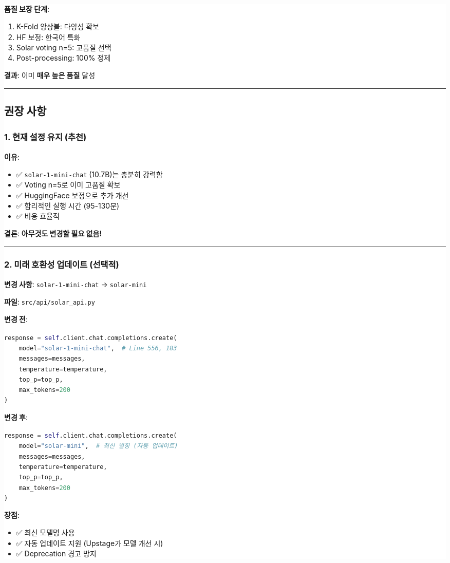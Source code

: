 **품질 보장 단계**:
1. K-Fold 앙상블: 다양성 확보
2. HF 보정: 한국어 특화
3. Solar voting n=5: 고품질 선택
4. Post-processing: 100% 정제

**결과**: 이미 **매우 높은 품질** 달성

---

## 권장 사항

### 1. 현재 설정 유지 (추천)

**이유**:
- ✅ `solar-1-mini-chat` (10.7B)는 충분히 강력함
- ✅ Voting n=5로 이미 고품질 확보
- ✅ HuggingFace 보정으로 추가 개선
- ✅ 합리적인 실행 시간 (95-130분)
- ✅ 비용 효율적

**결론**: **아무것도 변경할 필요 없음!**

---

### 2. 미래 호환성 업데이트 (선택적)

**변경 사항**: `solar-1-mini-chat` → `solar-mini`

**파일**: `src/api/solar_api.py`

**변경 전**:
```python
response = self.client.chat.completions.create(
    model="solar-1-mini-chat",  # Line 556, 183
    messages=messages,
    temperature=temperature,
    top_p=top_p,
    max_tokens=200
)
```

**변경 후**:
```python
response = self.client.chat.completions.create(
    model="solar-mini",  # 최신 별칭 (자동 업데이트)
    messages=messages,
    temperature=temperature,
    top_p=top_p,
    max_tokens=200
)
```

**장점**:
- ✅ 최신 모델명 사용
- ✅ 자동 업데이트 지원 (Upstage가 모델 개선 시)
- ✅ Deprecation 경고 방지
